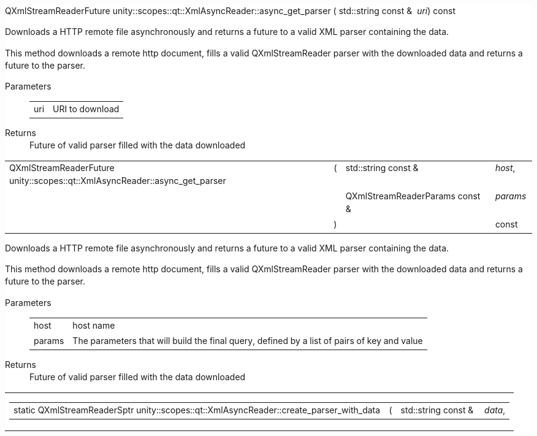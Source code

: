 <tr>
<td class="memname">QXmlStreamReaderFuture unity::scopes::qt::XmlAsyncReader::async_get_parser </td>
<td>(</td>
<td class="paramtype">std::string const &amp;&#160;</td>
<td class="paramname"><em>uri</em></td><td>)</td>
<td> const</td>
</tr>
</table>
<p>Downloads a HTTP remote file asynchronously and returns a future to a valid XML parser containing the data. </p>
<p>This method downloads a remote http document, fills a valid QXmlStreamReader parser with the downloaded data and returns a future to the parser. </p><dl class="params"><dt>Parameters</dt><dd>
<table class="params">
<tr><td class="paramname">uri</td><td>URI to download</td></tr>
</table>
</dd>
</dl>
<dl class="section return"><dt>Returns</dt><dd>Future of valid parser filled with the data downloaded </dd></dl>
<table class="memname">
<tr>
<td class="memname">QXmlStreamReaderFuture unity::scopes::qt::XmlAsyncReader::async_get_parser </td>
<td>(</td>
<td class="paramtype">std::string const &amp;&#160;</td>
<td class="paramname"><em>host</em>, </td>
</tr>
<tr>
<td class="paramkey"></td>
<td></td>
<td class="paramtype">QXmlStreamReaderParams const &amp;&#160;</td>
<td class="paramname"><em>params</em>&#160;</td>
</tr>
<tr>
<td></td>
<td>)</td>
<td></td><td> const</td>
</tr>
</table>
<p>Downloads a HTTP remote file asynchronously and returns a future to a valid XML parser containing the data. </p>
<p>This method downloads a remote http document, fills a valid QXmlStreamReader parser with the downloaded data and returns a future to the parser. </p><dl class="params"><dt>Parameters</dt><dd>
<table class="params">
<tr><td class="paramname">host</td><td>host name </td></tr>
<tr><td class="paramname">params</td><td>The parameters that will build the final query, defined by a list of pairs of key and value</td></tr>
</table>
</dd>
</dl>
<dl class="section return"><dt>Returns</dt><dd>Future of valid parser filled with the data downloaded </dd></dl>
<table class="mlabels">
<tr>
<td class="mlabels-left">
<table class="memname">
<tr>
<td class="memname">static QXmlStreamReaderSptr unity::scopes::qt::XmlAsyncReader::create_parser_with_data </td>
<td>(</td>
<td class="paramtype">std::string const &amp;&#160;</td>
<td class="paramname"><em>data</em>, </td>
</tr>